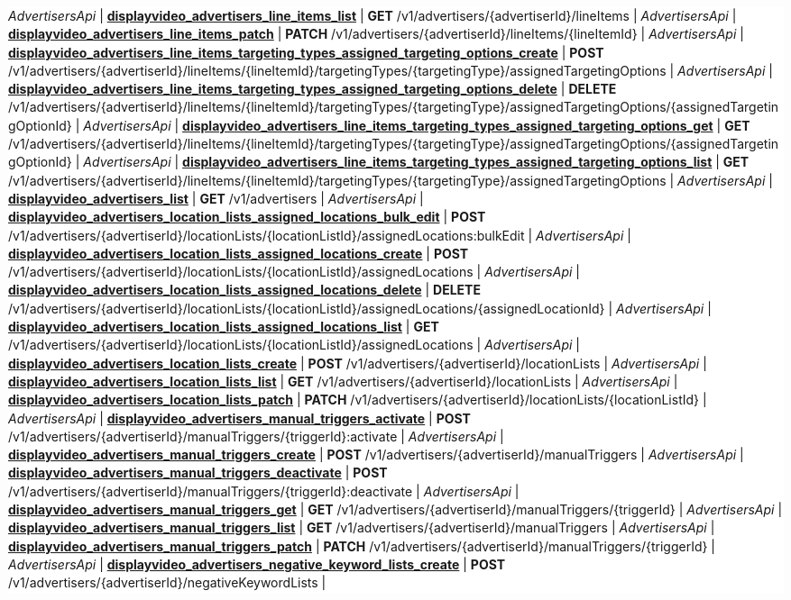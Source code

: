 *AdvertisersApi* | [**displayvideo_advertisers_line_items_list**](docs/AdvertisersApi.md#displayvideo_advertisers_line_items_list) | **GET** /v1/advertisers/{advertiserId}/lineItems | 
*AdvertisersApi* | [**displayvideo_advertisers_line_items_patch**](docs/AdvertisersApi.md#displayvideo_advertisers_line_items_patch) | **PATCH** /v1/advertisers/{advertiserId}/lineItems/{lineItemId} | 
*AdvertisersApi* | [**displayvideo_advertisers_line_items_targeting_types_assigned_targeting_options_create**](docs/AdvertisersApi.md#displayvideo_advertisers_line_items_targeting_types_assigned_targeting_options_create) | **POST** /v1/advertisers/{advertiserId}/lineItems/{lineItemId}/targetingTypes/{targetingType}/assignedTargetingOptions | 
*AdvertisersApi* | [**displayvideo_advertisers_line_items_targeting_types_assigned_targeting_options_delete**](docs/AdvertisersApi.md#displayvideo_advertisers_line_items_targeting_types_assigned_targeting_options_delete) | **DELETE** /v1/advertisers/{advertiserId}/lineItems/{lineItemId}/targetingTypes/{targetingType}/assignedTargetingOptions/{assignedTargetingOptionId} | 
*AdvertisersApi* | [**displayvideo_advertisers_line_items_targeting_types_assigned_targeting_options_get**](docs/AdvertisersApi.md#displayvideo_advertisers_line_items_targeting_types_assigned_targeting_options_get) | **GET** /v1/advertisers/{advertiserId}/lineItems/{lineItemId}/targetingTypes/{targetingType}/assignedTargetingOptions/{assignedTargetingOptionId} | 
*AdvertisersApi* | [**displayvideo_advertisers_line_items_targeting_types_assigned_targeting_options_list**](docs/AdvertisersApi.md#displayvideo_advertisers_line_items_targeting_types_assigned_targeting_options_list) | **GET** /v1/advertisers/{advertiserId}/lineItems/{lineItemId}/targetingTypes/{targetingType}/assignedTargetingOptions | 
*AdvertisersApi* | [**displayvideo_advertisers_list**](docs/AdvertisersApi.md#displayvideo_advertisers_list) | **GET** /v1/advertisers | 
*AdvertisersApi* | [**displayvideo_advertisers_location_lists_assigned_locations_bulk_edit**](docs/AdvertisersApi.md#displayvideo_advertisers_location_lists_assigned_locations_bulk_edit) | **POST** /v1/advertisers/{advertiserId}/locationLists/{locationListId}/assignedLocations:bulkEdit | 
*AdvertisersApi* | [**displayvideo_advertisers_location_lists_assigned_locations_create**](docs/AdvertisersApi.md#displayvideo_advertisers_location_lists_assigned_locations_create) | **POST** /v1/advertisers/{advertiserId}/locationLists/{locationListId}/assignedLocations | 
*AdvertisersApi* | [**displayvideo_advertisers_location_lists_assigned_locations_delete**](docs/AdvertisersApi.md#displayvideo_advertisers_location_lists_assigned_locations_delete) | **DELETE** /v1/advertisers/{advertiserId}/locationLists/{locationListId}/assignedLocations/{assignedLocationId} | 
*AdvertisersApi* | [**displayvideo_advertisers_location_lists_assigned_locations_list**](docs/AdvertisersApi.md#displayvideo_advertisers_location_lists_assigned_locations_list) | **GET** /v1/advertisers/{advertiserId}/locationLists/{locationListId}/assignedLocations | 
*AdvertisersApi* | [**displayvideo_advertisers_location_lists_create**](docs/AdvertisersApi.md#displayvideo_advertisers_location_lists_create) | **POST** /v1/advertisers/{advertiserId}/locationLists | 
*AdvertisersApi* | [**displayvideo_advertisers_location_lists_list**](docs/AdvertisersApi.md#displayvideo_advertisers_location_lists_list) | **GET** /v1/advertisers/{advertiserId}/locationLists | 
*AdvertisersApi* | [**displayvideo_advertisers_location_lists_patch**](docs/AdvertisersApi.md#displayvideo_advertisers_location_lists_patch) | **PATCH** /v1/advertisers/{advertiserId}/locationLists/{locationListId} | 
*AdvertisersApi* | [**displayvideo_advertisers_manual_triggers_activate**](docs/AdvertisersApi.md#displayvideo_advertisers_manual_triggers_activate) | **POST** /v1/advertisers/{advertiserId}/manualTriggers/{triggerId}:activate | 
*AdvertisersApi* | [**displayvideo_advertisers_manual_triggers_create**](docs/AdvertisersApi.md#displayvideo_advertisers_manual_triggers_create) | **POST** /v1/advertisers/{advertiserId}/manualTriggers | 
*AdvertisersApi* | [**displayvideo_advertisers_manual_triggers_deactivate**](docs/AdvertisersApi.md#displayvideo_advertisers_manual_triggers_deactivate) | **POST** /v1/advertisers/{advertiserId}/manualTriggers/{triggerId}:deactivate | 
*AdvertisersApi* | [**displayvideo_advertisers_manual_triggers_get**](docs/AdvertisersApi.md#displayvideo_advertisers_manual_triggers_get) | **GET** /v1/advertisers/{advertiserId}/manualTriggers/{triggerId} | 
*AdvertisersApi* | [**displayvideo_advertisers_manual_triggers_list**](docs/AdvertisersApi.md#displayvideo_advertisers_manual_triggers_list) | **GET** /v1/advertisers/{advertiserId}/manualTriggers | 
*AdvertisersApi* | [**displayvideo_advertisers_manual_triggers_patch**](docs/AdvertisersApi.md#displayvideo_advertisers_manual_triggers_patch) | **PATCH** /v1/advertisers/{advertiserId}/manualTriggers/{triggerId} | 
*AdvertisersApi* | [**displayvideo_advertisers_negative_keyword_lists_create**](docs/AdvertisersApi.md#displayvideo_advertisers_negative_keyword_lists_create) | **POST** /v1/advertisers/{advertiserId}/negativeKeywordLists | 